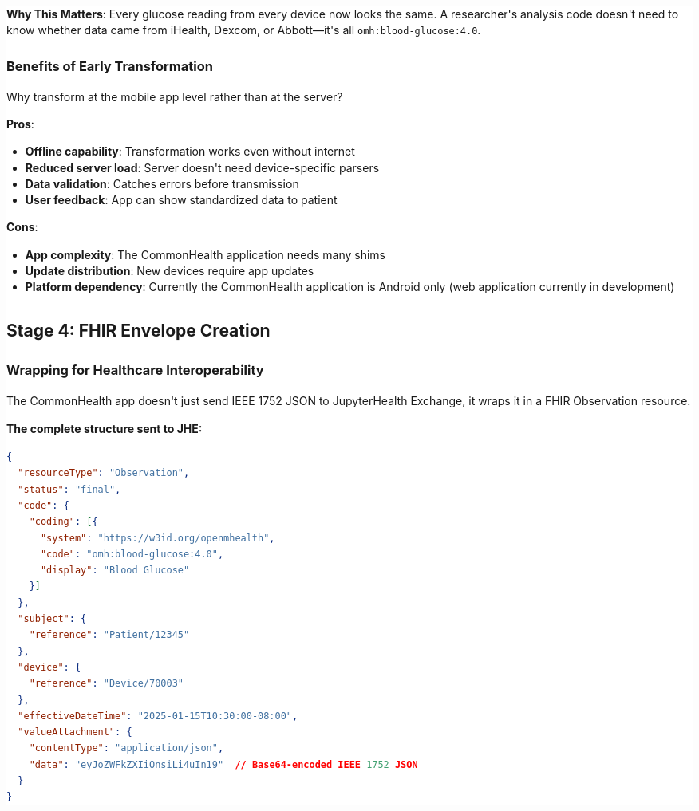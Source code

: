 **Why This Matters**: Every glucose reading from every device now looks the same. A researcher's analysis code doesn't need to know whether data came from iHealth, Dexcom, or Abbott—it's all `omh:blood-glucose:4.0`.

### Benefits of Early Transformation

Why transform at the mobile app level rather than at the server?

**Pros**:

- **Offline capability**: Transformation works even without internet
- **Reduced server load**: Server doesn't need device-specific parsers
- **Data validation**: Catches errors before transmission
- **User feedback**: App can show standardized data to patient

**Cons**:

- **App complexity**: The CommonHealth application needs many shims
- **Update distribution**: New devices require app updates
- **Platform dependency**: Currently the CommonHealth application is Android only (web application currently in development)

## Stage 4: FHIR Envelope Creation

### Wrapping for Healthcare Interoperability

The CommonHealth app doesn't just send IEEE 1752 JSON to JupyterHealth Exchange, it wraps it in a FHIR Observation resource.

**The complete structure sent to JHE:**

```json
{
  "resourceType": "Observation",
  "status": "final",
  "code": {
    "coding": [{
      "system": "https://w3id.org/openmhealth",
      "code": "omh:blood-glucose:4.0",
      "display": "Blood Glucose"
    }]
  },
  "subject": {
    "reference": "Patient/12345"
  },
  "device": {
    "reference": "Device/70003"
  },
  "effectiveDateTime": "2025-01-15T10:30:00-08:00",
  "valueAttachment": {
    "contentType": "application/json",
    "data": "eyJoZWFkZXIiOnsiLi4uIn19"  // Base64-encoded IEEE 1752 JSON
  }
}
```
